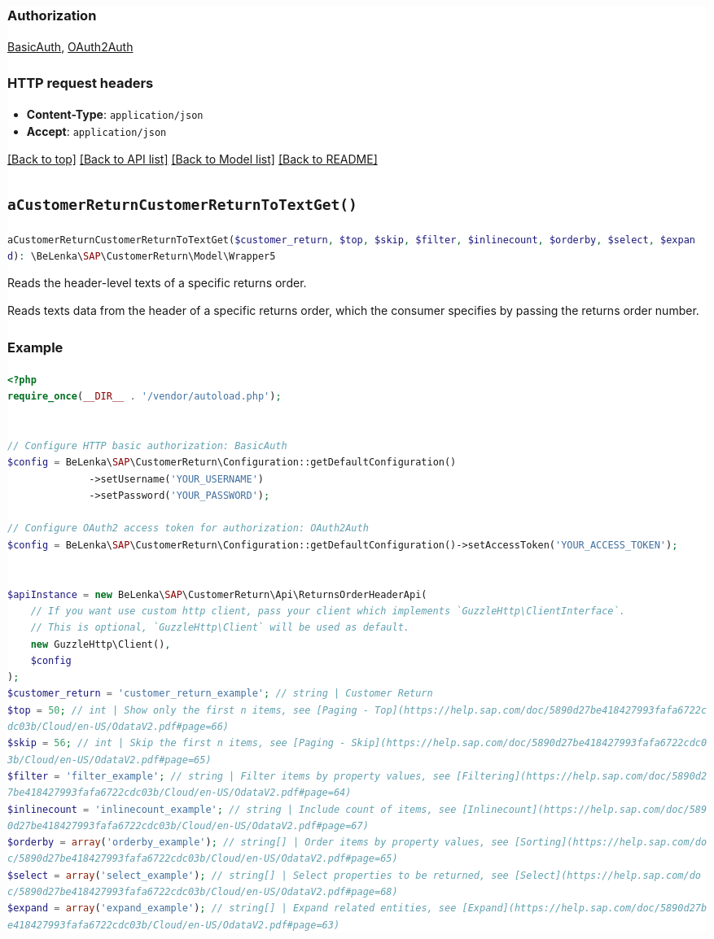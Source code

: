 ### Authorization

[BasicAuth](../../README.md#BasicAuth), [OAuth2Auth](../../README.md#OAuth2Auth)

### HTTP request headers

- **Content-Type**: `application/json`
- **Accept**: `application/json`

[[Back to top]](#) [[Back to API list]](../../README.md#endpoints)
[[Back to Model list]](../../README.md#models)
[[Back to README]](../../README.md)

## `aCustomerReturnCustomerReturnToTextGet()`

```php
aCustomerReturnCustomerReturnToTextGet($customer_return, $top, $skip, $filter, $inlinecount, $orderby, $select, $expand): \BeLenka\SAP\CustomerReturn\Model\Wrapper5
```

Reads the header-level texts of a specific returns order.

Reads texts data from the header of a specific returns order, which the consumer specifies by passing the returns order number.

### Example

```php
<?php
require_once(__DIR__ . '/vendor/autoload.php');


// Configure HTTP basic authorization: BasicAuth
$config = BeLenka\SAP\CustomerReturn\Configuration::getDefaultConfiguration()
              ->setUsername('YOUR_USERNAME')
              ->setPassword('YOUR_PASSWORD');

// Configure OAuth2 access token for authorization: OAuth2Auth
$config = BeLenka\SAP\CustomerReturn\Configuration::getDefaultConfiguration()->setAccessToken('YOUR_ACCESS_TOKEN');


$apiInstance = new BeLenka\SAP\CustomerReturn\Api\ReturnsOrderHeaderApi(
    // If you want use custom http client, pass your client which implements `GuzzleHttp\ClientInterface`.
    // This is optional, `GuzzleHttp\Client` will be used as default.
    new GuzzleHttp\Client(),
    $config
);
$customer_return = 'customer_return_example'; // string | Customer Return
$top = 50; // int | Show only the first n items, see [Paging - Top](https://help.sap.com/doc/5890d27be418427993fafa6722cdc03b/Cloud/en-US/OdataV2.pdf#page=66)
$skip = 56; // int | Skip the first n items, see [Paging - Skip](https://help.sap.com/doc/5890d27be418427993fafa6722cdc03b/Cloud/en-US/OdataV2.pdf#page=65)
$filter = 'filter_example'; // string | Filter items by property values, see [Filtering](https://help.sap.com/doc/5890d27be418427993fafa6722cdc03b/Cloud/en-US/OdataV2.pdf#page=64)
$inlinecount = 'inlinecount_example'; // string | Include count of items, see [Inlinecount](https://help.sap.com/doc/5890d27be418427993fafa6722cdc03b/Cloud/en-US/OdataV2.pdf#page=67)
$orderby = array('orderby_example'); // string[] | Order items by property values, see [Sorting](https://help.sap.com/doc/5890d27be418427993fafa6722cdc03b/Cloud/en-US/OdataV2.pdf#page=65)
$select = array('select_example'); // string[] | Select properties to be returned, see [Select](https://help.sap.com/doc/5890d27be418427993fafa6722cdc03b/Cloud/en-US/OdataV2.pdf#page=68)
$expand = array('expand_example'); // string[] | Expand related entities, see [Expand](https://help.sap.com/doc/5890d27be418427993fafa6722cdc03b/Cloud/en-US/OdataV2.pdf#page=63)

```